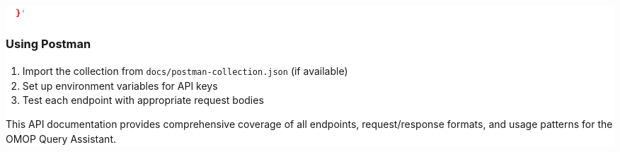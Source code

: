 ```bash
  }'
```

### Using Postman

1. Import the collection from `docs/postman-collection.json` (if available)
2. Set up environment variables for API keys
3. Test each endpoint with appropriate request bodies

This API documentation provides comprehensive coverage of all endpoints, request/response formats, and usage patterns for the OMOP Query Assistant. 